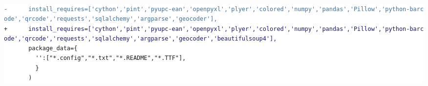 ```diff
-      install_requires=['cython','pint','pyupc-ean','openpyxl','plyer','colored','numpy','pandas','Pillow','python-barcode','qrcode','requests','sqlalchemy','argparse','geocoder'],
+      install_requires=['cython','pint','pyupc-ean','openpyxl','plyer','colored','numpy','pandas','Pillow','python-barcode','qrcode','requests','sqlalchemy','argparse','geocoder','beautifulsoup4'],
       package_data={
         '':["*.config","*.txt","*.README","*.TTF"],
         }
       )
```

